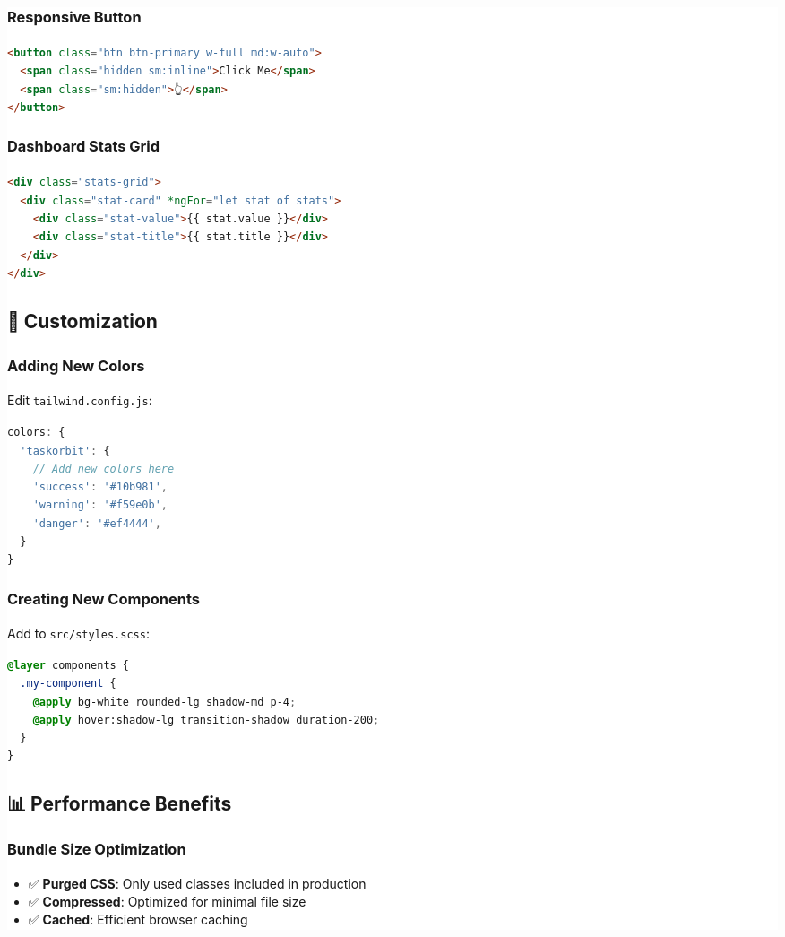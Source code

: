### Responsive Button
```html
<button class="btn btn-primary w-full md:w-auto">
  <span class="hidden sm:inline">Click Me</span>
  <span class="sm:hidden">👆</span>
</button>
```

### Dashboard Stats Grid
```html
<div class="stats-grid">
  <div class="stat-card" *ngFor="let stat of stats">
    <div class="stat-value">{{ stat.value }}</div>
    <div class="stat-title">{{ stat.title }}</div>
  </div>
</div>
```

## 🔧 **Customization**

### Adding New Colors
Edit `tailwind.config.js`:
```javascript
colors: {
  'taskorbit': {
    // Add new colors here
    'success': '#10b981',
    'warning': '#f59e0b',
    'danger': '#ef4444',
  }
}
```

### Creating New Components
Add to `src/styles.scss`:
```scss
@layer components {
  .my-component {
    @apply bg-white rounded-lg shadow-md p-4;
    @apply hover:shadow-lg transition-shadow duration-200;
  }
}
```

## 📊 **Performance Benefits**

### Bundle Size Optimization
- ✅ **Purged CSS**: Only used classes included in production
- ✅ **Compressed**: Optimized for minimal file size
- ✅ **Cached**: Efficient browser caching
